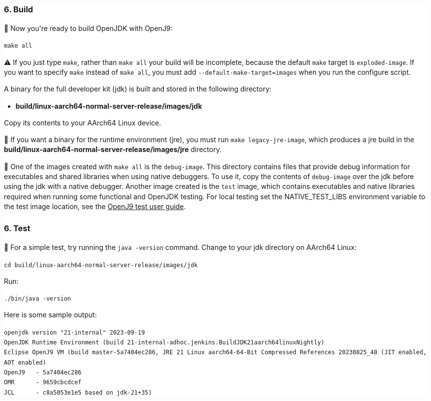 ### 6. Build
:penguin:
Now you're ready to build OpenJDK with OpenJ9:
```
make all
```
:warning: If you just type `make`, rather than `make all` your build will be incomplete, because the default `make` target is `exploded-image`.
If you want to specify `make` instead of `make all`, you must add `--default-make-target=images` when you run the configure script.

A binary for the full developer kit (jdk) is built and stored in the following directory:

- **build/linux-aarch64-normal-server-release/images/jdk**

Copy its contents to your AArch64 Linux device.

:pencil: If you want a binary for the runtime environment (jre), you must run `make legacy-jre-image`, which produces a jre build in the **build/linux-aarch64-normal-server-release/images/jre** directory.

:pencil: One of the images created with `make all` is the `debug-image`. This directory contains files that provide debug information for executables and shared libraries when using native debuggers.
To use it, copy the contents of `debug-image` over the jdk before using the jdk with a native debugger.
Another image created is the `test` image, which contains executables and native libraries required when running some functional and OpenJDK testing.
For local testing set the NATIVE_TEST_LIBS environment variable to the test image location, see the [OpenJ9 test user guide](https://github.com/eclipse-openj9/openj9/blob/master/test/docs/OpenJ9TestUserGuide.md).

### 6. Test
:penguin:
For a simple test, try running the `java -version` command.
Change to your jdk directory on AArch64 Linux:
```
cd build/linux-aarch64-normal-server-release/images/jdk
```
Run:
```
./bin/java -version
```

Here is some sample output:

```
openjdk version "21-internal" 2023-09-19
OpenJDK Runtime Environment (build 21-internal-adhoc.jenkins.BuildJDK21aarch64linuxNightly)
Eclipse OpenJ9 VM (build master-5a7404ec286, JRE 21 Linux aarch64-64-Bit Compressed References 20230825_48 (JIT enabled, AOT enabled)
OpenJ9   - 5a7404ec286
OMR      - 9659cbcdcef
JCL      - c8a5053e1e5 based on jdk-21+35)
```
